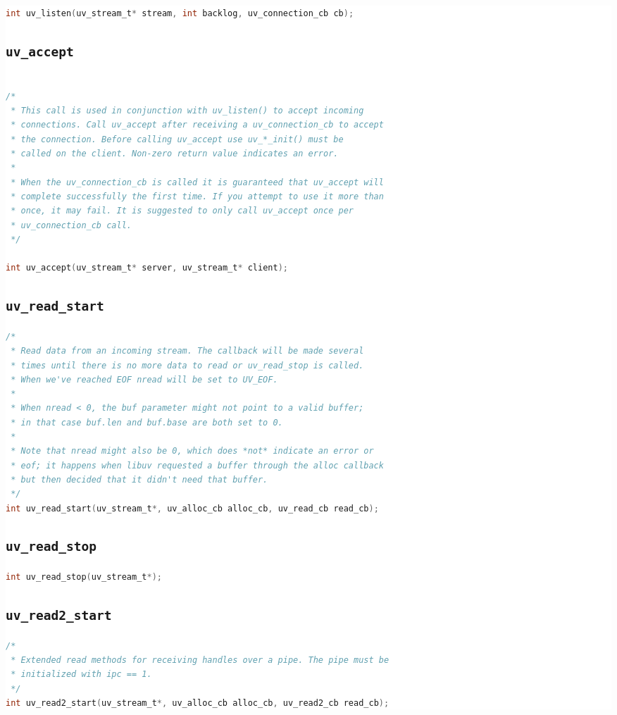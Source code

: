 ```c
int uv_listen(uv_stream_t* stream, int backlog, uv_connection_cb cb);
```

## `uv_accept`

```c

/*
 * This call is used in conjunction with uv_listen() to accept incoming
 * connections. Call uv_accept after receiving a uv_connection_cb to accept
 * the connection. Before calling uv_accept use uv_*_init() must be
 * called on the client. Non-zero return value indicates an error.
 *
 * When the uv_connection_cb is called it is guaranteed that uv_accept will
 * complete successfully the first time. If you attempt to use it more than
 * once, it may fail. It is suggested to only call uv_accept once per
 * uv_connection_cb call.
 */

int uv_accept(uv_stream_t* server, uv_stream_t* client);
```

## `uv_read_start`

```c
/*
 * Read data from an incoming stream. The callback will be made several
 * times until there is no more data to read or uv_read_stop is called.
 * When we've reached EOF nread will be set to UV_EOF.
 *
 * When nread < 0, the buf parameter might not point to a valid buffer;
 * in that case buf.len and buf.base are both set to 0.
 *
 * Note that nread might also be 0, which does *not* indicate an error or
 * eof; it happens when libuv requested a buffer through the alloc callback
 * but then decided that it didn't need that buffer.
 */
int uv_read_start(uv_stream_t*, uv_alloc_cb alloc_cb, uv_read_cb read_cb);
```

## `uv_read_stop`

```c
int uv_read_stop(uv_stream_t*);
```

## `uv_read2_start`

```c
/*
 * Extended read methods for receiving handles over a pipe. The pipe must be
 * initialized with ipc == 1.
 */
int uv_read2_start(uv_stream_t*, uv_alloc_cb alloc_cb, uv_read2_cb read_cb);
```
